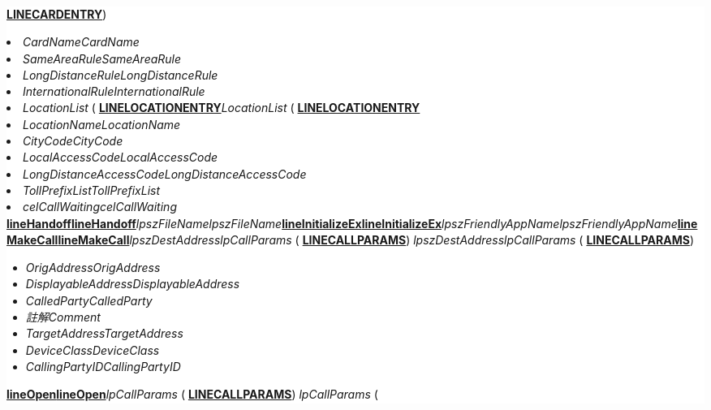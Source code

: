 <a href="/windows/win32/api/tapi/ns-tapi-linecardentry"><strong>LINECARDENTRY</strong></a>)</span></span></li><li><span data-ttu-id="d1f47-231"><em>CardName</em></span><span class="sxs-lookup"><span data-stu-id="d1f47-231"><em>CardName</em></span></span></li><li><span data-ttu-id="d1f47-232"><em>SameAreaRule</em></span><span class="sxs-lookup"><span data-stu-id="d1f47-232"><em>SameAreaRule</em></span></span></li><li><span data-ttu-id="d1f47-233"><em>LongDistanceRule</em></span><span class="sxs-lookup"><span data-stu-id="d1f47-233"><em>LongDistanceRule</em></span></span></li><li><span data-ttu-id="d1f47-234"><em>InternationalRule</em></span><span class="sxs-lookup"><span data-stu-id="d1f47-234"><em>InternationalRule</em></span></span></li><li><span data-ttu-id="d1f47-235"><em>LocationList</em> ( <a href="/windows/win32/api/tapi/ns-tapi-linelocationentry"> <strong>LINELOCATIONENTRY</strong></a></span><span class="sxs-lookup"><span data-stu-id="d1f47-235"><em>LocationList</em> ( <a href="/windows/win32/api/tapi/ns-tapi-linelocationentry"><strong>LINELOCATIONENTRY</strong></a></span></span></li><li><span data-ttu-id="d1f47-236"><em>LocationName</em></span><span class="sxs-lookup"><span data-stu-id="d1f47-236"><em>LocationName</em></span></span></li><li><span data-ttu-id="d1f47-237"><em>CityCode</em></span><span class="sxs-lookup"><span data-stu-id="d1f47-237"><em>CityCode</em></span></span></li><li><span data-ttu-id="d1f47-238"><em>LocalAccessCode</em></span><span class="sxs-lookup"><span data-stu-id="d1f47-238"><em>LocalAccessCode</em></span></span></li><li><span data-ttu-id="d1f47-239"><em>LongDistanceAccessCode</em></span><span class="sxs-lookup"><span data-stu-id="d1f47-239"><em>LongDistanceAccessCode</em></span></span></li><li><span data-ttu-id="d1f47-240"><em>TollPrefixList</em></span><span class="sxs-lookup"><span data-stu-id="d1f47-240"><em>TollPrefixList</em></span></span></li><li><span data-ttu-id="d1f47-241"><em>celCallWaiting</em></span><span class="sxs-lookup"><span data-stu-id="d1f47-241"><em>celCallWaiting</em></span></span></li></ul></td></tr><tr class="odd"><td><span data-ttu-id="d1f47-242"><a href="/windows/desktop/api/Tapi/nf-tapi-linehandoff"><strong>lineHandoff</strong></a></span><span class="sxs-lookup"><span data-stu-id="d1f47-242"><a href="/windows/desktop/api/Tapi/nf-tapi-linehandoff"><strong>lineHandoff</strong></a></span></span></td><td><span data-ttu-id="d1f47-243"><em>lpszFileName</em></span><span class="sxs-lookup"><span data-stu-id="d1f47-243"><em>lpszFileName</em></span></span></td></tr><tr class="even"><td><span data-ttu-id="d1f47-244"><a href="/windows/desktop/api/Tapi/nf-tapi-lineinitializeexa"><strong>lineInitializeEx</strong></a></span><span class="sxs-lookup"><span data-stu-id="d1f47-244"><a href="/windows/desktop/api/Tapi/nf-tapi-lineinitializeexa"><strong>lineInitializeEx</strong></a></span></span></td><td><span data-ttu-id="d1f47-245"><em>lpszFriendlyAppName</em></span><span class="sxs-lookup"><span data-stu-id="d1f47-245"><em>lpszFriendlyAppName</em></span></span></td></tr><tr class="odd"><td><span data-ttu-id="d1f47-246"><a href="/windows/desktop/api/Tapi/nf-tapi-linemakecall"><strong>lineMakeCall</strong></a></span><span class="sxs-lookup"><span data-stu-id="d1f47-246"><a href="/windows/desktop/api/Tapi/nf-tapi-linemakecall"><strong>lineMakeCall</strong></a></span></span></td><td><span data-ttu-id="d1f47-247"><em>lpszDestAddresslpCallParams</em> ( <a href="/windows/win32/api/tapi/ns-tapi-linecallparams"><strong>LINECALLPARAMS</strong></a>) </span><span class="sxs-lookup"><span data-stu-id="d1f47-247"><em>lpszDestAddresslpCallParams</em> ( <a href="/windows/win32/api/tapi/ns-tapi-linecallparams"><strong>LINECALLPARAMS</strong></a>)</span></span><br/><ul><li><span data-ttu-id="d1f47-248"><em>OrigAddress</em></span><span class="sxs-lookup"><span data-stu-id="d1f47-248"><em>OrigAddress</em></span></span></li><li><span data-ttu-id="d1f47-249"><em>DisplayableAddress</em></span><span class="sxs-lookup"><span data-stu-id="d1f47-249"><em>DisplayableAddress</em></span></span></li><li><span data-ttu-id="d1f47-250"><em>CalledParty</em></span><span class="sxs-lookup"><span data-stu-id="d1f47-250"><em>CalledParty</em></span></span></li><li><span data-ttu-id="d1f47-251"><em>註解</em></span><span class="sxs-lookup"><span data-stu-id="d1f47-251"><em>Comment</em></span></span></li><li><span data-ttu-id="d1f47-252"><em>TargetAddress</em></span><span class="sxs-lookup"><span data-stu-id="d1f47-252"><em>TargetAddress</em></span></span></li><li><span data-ttu-id="d1f47-253"><em>DeviceClass</em></span><span class="sxs-lookup"><span data-stu-id="d1f47-253"><em>DeviceClass</em></span></span></li><li><span data-ttu-id="d1f47-254"><em>CallingPartyID</em></span><span class="sxs-lookup"><span data-stu-id="d1f47-254"><em>CallingPartyID</em></span></span></li></ul></td></tr><tr class="even"><td><span data-ttu-id="d1f47-255"><a href="/windows/desktop/api/Tapi/nf-tapi-lineopen"><strong>lineOpen</strong></a></span><span class="sxs-lookup"><span data-stu-id="d1f47-255"><a href="/windows/desktop/api/Tapi/nf-tapi-lineopen"><strong>lineOpen</strong></a></span></span></td><td><span data-ttu-id="d1f47-256"><em>lpCallParams</em> ( <a href="/windows/win32/api/tapi/ns-tapi-linecallparams"><strong>LINECALLPARAMS</strong></a>) </span><span class="sxs-lookup"><span data-stu-id="d1f47-256"><em>lpCallParams</em> (